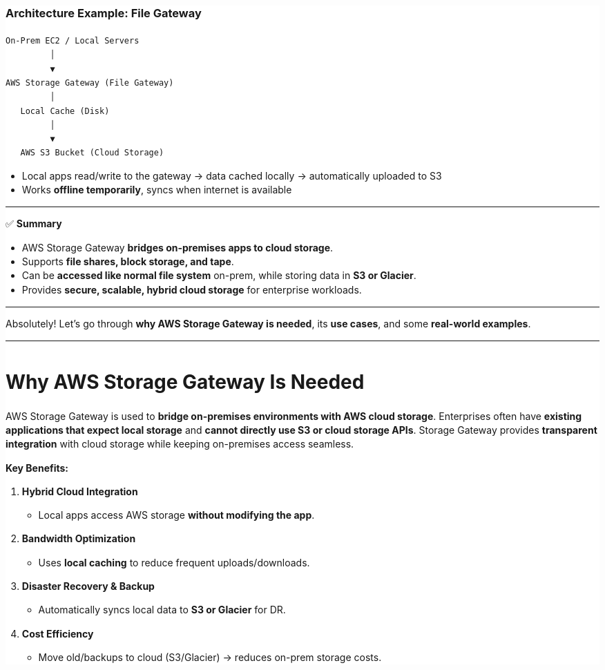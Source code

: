 
### **Architecture Example: File Gateway**

```
On-Prem EC2 / Local Servers
         │
         ▼
AWS Storage Gateway (File Gateway)
         │
   Local Cache (Disk)
         │
         ▼
   AWS S3 Bucket (Cloud Storage)
```

- Local apps read/write to the gateway → data cached locally → automatically uploaded to S3
- Works **offline temporarily**, syncs when internet is available

---

✅ **Summary**

- AWS Storage Gateway **bridges on-premises apps to cloud storage**.
- Supports **file shares, block storage, and tape**.
- Can be **accessed like normal file system** on-prem, while storing data in **S3 or Glacier**.
- Provides **secure, scalable, hybrid cloud storage** for enterprise workloads.

---

Absolutely! Let’s go through **why AWS Storage Gateway is needed**, its **use cases**, and some **real-world examples**.

---

# **Why AWS Storage Gateway Is Needed**

AWS Storage Gateway is used to **bridge on-premises environments with AWS cloud storage**. Enterprises often have **existing applications that expect local storage** and **cannot directly use S3 or cloud storage APIs**. Storage Gateway provides **transparent integration** with cloud storage while keeping on-premises access seamless.

**Key Benefits:**

1. **Hybrid Cloud Integration**

   - Local apps access AWS storage **without modifying the app**.

2. **Bandwidth Optimization**

   - Uses **local caching** to reduce frequent uploads/downloads.

3. **Disaster Recovery & Backup**

   - Automatically syncs local data to **S3 or Glacier** for DR.

4. **Cost Efficiency**

   - Move old/backups to cloud (S3/Glacier) → reduces on-prem storage costs.
